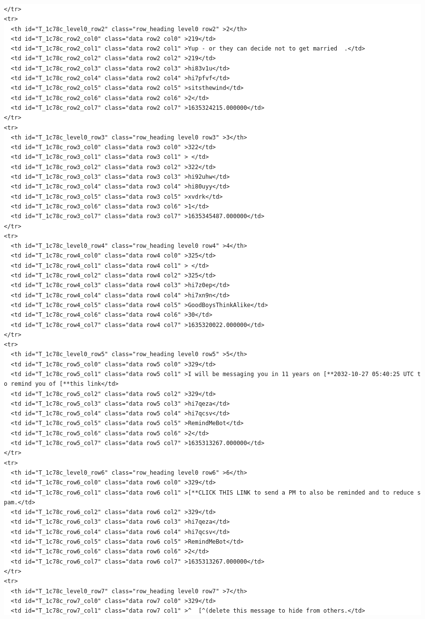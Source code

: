     </tr>
    <tr>
      <th id="T_1c78c_level0_row2" class="row_heading level0 row2" >2</th>
      <td id="T_1c78c_row2_col0" class="data row2 col0" >219</td>
      <td id="T_1c78c_row2_col1" class="data row2 col1" >Yup - or they can decide not to get married  .</td>
      <td id="T_1c78c_row2_col2" class="data row2 col2" >219</td>
      <td id="T_1c78c_row2_col3" class="data row2 col3" >hi83v1u</td>
      <td id="T_1c78c_row2_col4" class="data row2 col4" >hi7pfvf</td>
      <td id="T_1c78c_row2_col5" class="data row2 col5" >sitsthewind</td>
      <td id="T_1c78c_row2_col6" class="data row2 col6" >2</td>
      <td id="T_1c78c_row2_col7" class="data row2 col7" >1635324215.000000</td>
    </tr>
    <tr>
      <th id="T_1c78c_level0_row3" class="row_heading level0 row3" >3</th>
      <td id="T_1c78c_row3_col0" class="data row3 col0" >322</td>
      <td id="T_1c78c_row3_col1" class="data row3 col1" > </td>
      <td id="T_1c78c_row3_col2" class="data row3 col2" >322</td>
      <td id="T_1c78c_row3_col3" class="data row3 col3" >hi92uhw</td>
      <td id="T_1c78c_row3_col4" class="data row3 col4" >hi80uyy</td>
      <td id="T_1c78c_row3_col5" class="data row3 col5" >xvdrk</td>
      <td id="T_1c78c_row3_col6" class="data row3 col6" >1</td>
      <td id="T_1c78c_row3_col7" class="data row3 col7" >1635345487.000000</td>
    </tr>
    <tr>
      <th id="T_1c78c_level0_row4" class="row_heading level0 row4" >4</th>
      <td id="T_1c78c_row4_col0" class="data row4 col0" >325</td>
      <td id="T_1c78c_row4_col1" class="data row4 col1" > </td>
      <td id="T_1c78c_row4_col2" class="data row4 col2" >325</td>
      <td id="T_1c78c_row4_col3" class="data row4 col3" >hi7z0ep</td>
      <td id="T_1c78c_row4_col4" class="data row4 col4" >hi7xn9n</td>
      <td id="T_1c78c_row4_col5" class="data row4 col5" >GoodBoysThinkAlike</td>
      <td id="T_1c78c_row4_col6" class="data row4 col6" >30</td>
      <td id="T_1c78c_row4_col7" class="data row4 col7" >1635320022.000000</td>
    </tr>
    <tr>
      <th id="T_1c78c_level0_row5" class="row_heading level0 row5" >5</th>
      <td id="T_1c78c_row5_col0" class="data row5 col0" >329</td>
      <td id="T_1c78c_row5_col1" class="data row5 col1" >I will be messaging you in 11 years on [**2032-10-27 05:40:25 UTC to remind you of [**this link</td>
      <td id="T_1c78c_row5_col2" class="data row5 col2" >329</td>
      <td id="T_1c78c_row5_col3" class="data row5 col3" >hi7qeza</td>
      <td id="T_1c78c_row5_col4" class="data row5 col4" >hi7qcsv</td>
      <td id="T_1c78c_row5_col5" class="data row5 col5" >RemindMeBot</td>
      <td id="T_1c78c_row5_col6" class="data row5 col6" >2</td>
      <td id="T_1c78c_row5_col7" class="data row5 col7" >1635313267.000000</td>
    </tr>
    <tr>
      <th id="T_1c78c_level0_row6" class="row_heading level0 row6" >6</th>
      <td id="T_1c78c_row6_col0" class="data row6 col0" >329</td>
      <td id="T_1c78c_row6_col1" class="data row6 col1" >[**CLICK THIS LINK to send a PM to also be reminded and to reduce spam.</td>
      <td id="T_1c78c_row6_col2" class="data row6 col2" >329</td>
      <td id="T_1c78c_row6_col3" class="data row6 col3" >hi7qeza</td>
      <td id="T_1c78c_row6_col4" class="data row6 col4" >hi7qcsv</td>
      <td id="T_1c78c_row6_col5" class="data row6 col5" >RemindMeBot</td>
      <td id="T_1c78c_row6_col6" class="data row6 col6" >2</td>
      <td id="T_1c78c_row6_col7" class="data row6 col7" >1635313267.000000</td>
    </tr>
    <tr>
      <th id="T_1c78c_level0_row7" class="row_heading level0 row7" >7</th>
      <td id="T_1c78c_row7_col0" class="data row7 col0" >329</td>
      <td id="T_1c78c_row7_col1" class="data row7 col1" >^  [^(delete this message to hide from others.</td>